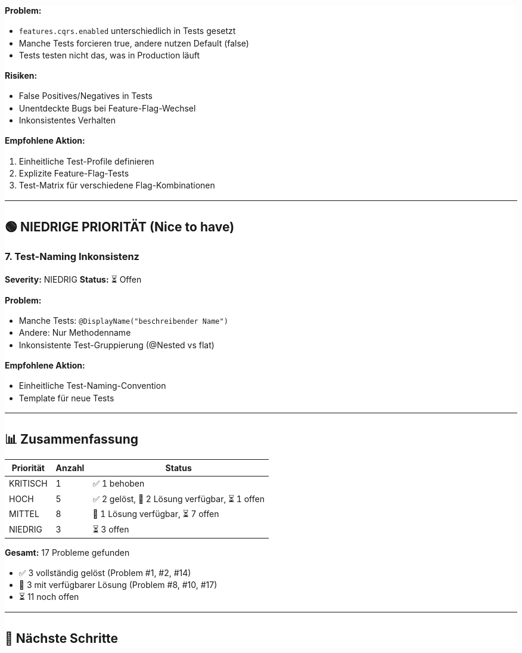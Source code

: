 **Problem:**
- `features.cqrs.enabled` unterschiedlich in Tests gesetzt
- Manche Tests forcieren true, andere nutzen Default (false)
- Tests testen nicht das, was in Production läuft

**Risiken:**
- False Positives/Negatives in Tests
- Unentdeckte Bugs bei Feature-Flag-Wechsel
- Inkonsistentes Verhalten

**Empfohlene Aktion:**
1. Einheitliche Test-Profile definieren
2. Explizite Feature-Flag-Tests
3. Test-Matrix für verschiedene Flag-Kombinationen

---

## 🟢 NIEDRIGE PRIORITÄT (Nice to have)

### 7. Test-Naming Inkonsistenz
**Severity:** NIEDRIG
**Status:** ⏳ Offen

**Problem:**
- Manche Tests: `@DisplayName("beschreibender Name")`
- Andere: Nur Methodenname
- Inkonsistente Test-Gruppierung (@Nested vs flat)

**Empfohlene Aktion:**
- Einheitliche Test-Naming-Convention
- Template für neue Tests

---

## 📊 Zusammenfassung

| Priorität | Anzahl | Status |
|-----------|--------|--------|
| KRITISCH  | 1      | ✅ 1 behoben |
| HOCH      | 5      | ✅ 2 gelöst, 🔧 2 Lösung verfügbar, ⏳ 1 offen |
| MITTEL    | 8      | 🔧 1 Lösung verfügbar, ⏳ 7 offen |
| NIEDRIG   | 3      | ⏳ 3 offen |

**Gesamt:** 17 Probleme gefunden
- ✅ 3 vollständig gelöst (Problem #1, #2, #14)
- 🔧 3 mit verfügbarer Lösung (Problem #8, #10, #17)
- ⏳ 11 noch offen

---

## 🔄 Nächste Schritte
